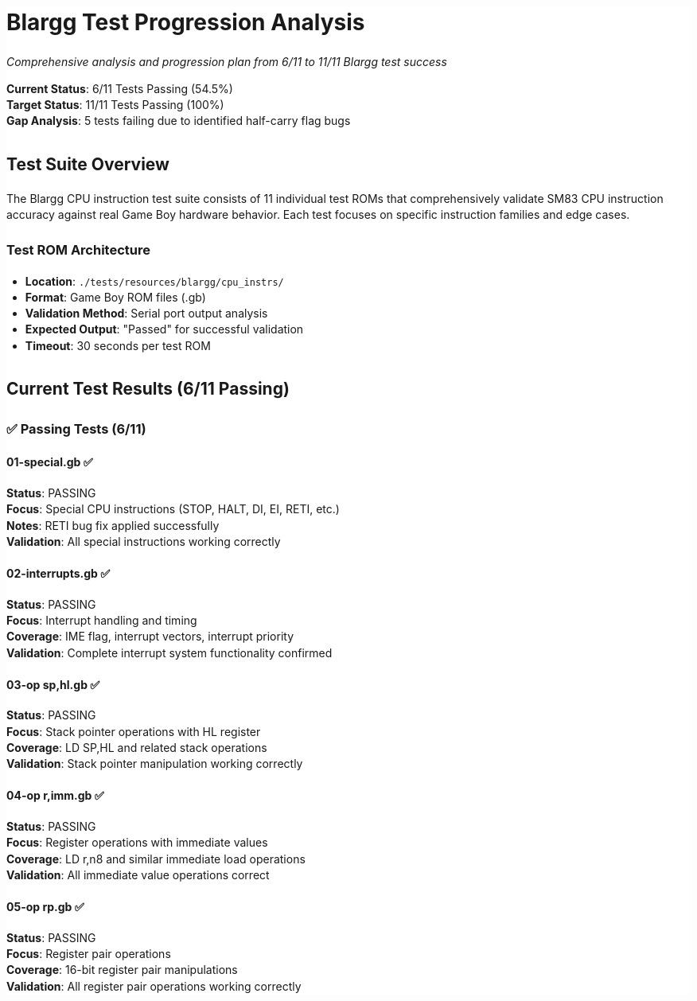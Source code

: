 # Blargg Test Progression Analysis

*Comprehensive analysis and progression plan from 6/11 to 11/11 Blargg test success*

**Current Status**: 6/11 Tests Passing (54.5%)  
**Target Status**: 11/11 Tests Passing (100%)  
**Gap Analysis**: 5 tests failing due to identified half-carry flag bugs

## Test Suite Overview

The Blargg CPU instruction test suite consists of 11 individual test ROMs that comprehensively validate SM83 CPU instruction accuracy against real Game Boy hardware behavior. Each test focuses on specific instruction families and edge cases.

### Test ROM Architecture
- **Location**: `./tests/resources/blargg/cpu_instrs/`
- **Format**: Game Boy ROM files (.gb)
- **Validation Method**: Serial port output analysis
- **Expected Output**: "Passed" for successful validation
- **Timeout**: 30 seconds per test ROM

## Current Test Results (6/11 Passing)

### ✅ Passing Tests (6/11)

#### 01-special.gb ✅
**Status**: PASSING  
**Focus**: Special CPU instructions (STOP, HALT, DI, EI, RETI, etc.)  
**Notes**: RETI bug fix applied successfully  
**Validation**: All special instructions working correctly

#### 02-interrupts.gb ✅  
**Status**: PASSING  
**Focus**: Interrupt handling and timing  
**Coverage**: IME flag, interrupt vectors, interrupt priority  
**Validation**: Complete interrupt system functionality confirmed

#### 03-op sp,hl.gb ✅
**Status**: PASSING  
**Focus**: Stack pointer operations with HL register  
**Coverage**: LD SP,HL and related stack operations  
**Validation**: Stack pointer manipulation working correctly

#### 04-op r,imm.gb ✅
**Status**: PASSING  
**Focus**: Register operations with immediate values  
**Coverage**: LD r,n8 and similar immediate load operations  
**Validation**: All immediate value operations correct

#### 05-op rp.gb ✅
**Status**: PASSING  
**Focus**: Register pair operations  
**Coverage**: 16-bit register pair manipulations  
**Validation**: All register pair operations working correctly
